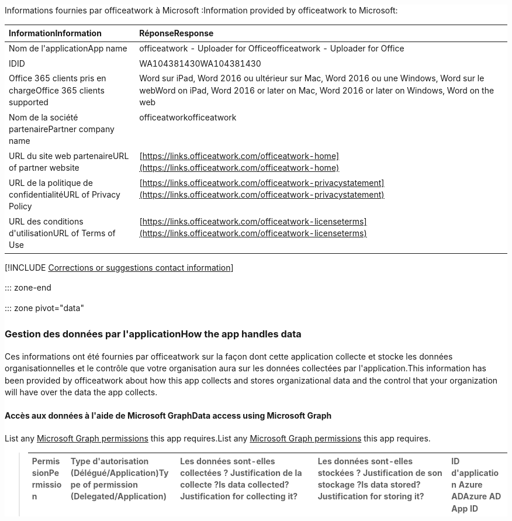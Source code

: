 <span data-ttu-id="63cd3-107">Informations fournies par officeatwork à Microsoft :</span><span class="sxs-lookup"><span data-stu-id="63cd3-107">Information provided by officeatwork to Microsoft:</span></span>

| <span data-ttu-id="63cd3-108">**Information**</span><span class="sxs-lookup"><span data-stu-id="63cd3-108">**Information**</span></span> | <span data-ttu-id="63cd3-109">**Réponse**</span><span class="sxs-lookup"><span data-stu-id="63cd3-109">**Response**</span></span> |
|:----------------|:-------------|
| <span data-ttu-id="63cd3-110">Nom de l'application</span><span class="sxs-lookup"><span data-stu-id="63cd3-110">App name</span></span> | <span data-ttu-id="63cd3-111">officeatwork - Uploader for Office</span><span class="sxs-lookup"><span data-stu-id="63cd3-111">officeatwork - Uploader for Office</span></span> |
| <span data-ttu-id="63cd3-112">ID</span><span class="sxs-lookup"><span data-stu-id="63cd3-112">ID</span></span> | <span data-ttu-id="63cd3-113">WA104381430</span><span class="sxs-lookup"><span data-stu-id="63cd3-113">WA104381430</span></span> |
| <span data-ttu-id="63cd3-114">Office 365 clients pris en charge</span><span class="sxs-lookup"><span data-stu-id="63cd3-114">Office 365 clients supported</span></span> | <span data-ttu-id="63cd3-115">Word sur iPad, Word 2016 ou ultérieur sur Mac, Word 2016 ou une Windows, Word sur le web</span><span class="sxs-lookup"><span data-stu-id="63cd3-115">Word on iPad, Word 2016 or later on Mac, Word 2016 or later on Windows, Word on the web</span></span> |
| <span data-ttu-id="63cd3-116">Nom de la société partenaire</span><span class="sxs-lookup"><span data-stu-id="63cd3-116">Partner company name</span></span> | <span data-ttu-id="63cd3-117">officeatwork</span><span class="sxs-lookup"><span data-stu-id="63cd3-117">officeatwork</span></span> |
| <span data-ttu-id="63cd3-118">URL du site web partenaire</span><span class="sxs-lookup"><span data-stu-id="63cd3-118">URL of partner website</span></span> | [https://links.officeatwork.com/officeatwork-home](https://links.officeatwork.com/officeatwork-home) |
| <span data-ttu-id="63cd3-119">URL de la politique de confidentialité</span><span class="sxs-lookup"><span data-stu-id="63cd3-119">URL of Privacy Policy</span></span> | [https://links.officeatwork.com/officeatwork-privacystatement](https://links.officeatwork.com/officeatwork-privacystatement) |
| <span data-ttu-id="63cd3-120">URL des conditions d'utilisation</span><span class="sxs-lookup"><span data-stu-id="63cd3-120">URL of Terms of Use</span></span> | [https://links.officeatwork.com/officeatwork-licenseterms](https://links.officeatwork.com/officeatwork-licenseterms) |

 [!INCLUDE [Corrections or suggestions contact information](../includes/corrections-or-suggestions.md)]

::: zone-end

::: zone pivot="data"

### <a name="how-the-app-handles-data"></a><span data-ttu-id="63cd3-121">Gestion des données par l'application</span><span class="sxs-lookup"><span data-stu-id="63cd3-121">How the app handles data</span></span>

<span data-ttu-id="63cd3-122">Ces informations ont été fournies par officeatwork sur la façon dont cette application collecte et stocke les données organisationnelles et le contrôle que votre organisation aura sur les données collectées par l'application.</span><span class="sxs-lookup"><span data-stu-id="63cd3-122">This information has been provided by officeatwork about how this app collects and stores organizational data and the control that your organization will have over the data the app collects.</span></span>

#### <a name="data-access-using-microsoft-graph"></a><span data-ttu-id="63cd3-123">Accès aux données à l'aide de Microsoft Graph</span><span class="sxs-lookup"><span data-stu-id="63cd3-123">Data access using Microsoft Graph</span></span>

<span data-ttu-id="63cd3-124">List any [Microsoft Graph permissions](https://docs.microsoft.com/graph/permissions-reference) this app requires.</span><span class="sxs-lookup"><span data-stu-id="63cd3-124">List any [Microsoft Graph permissions](https://docs.microsoft.com/graph/permissions-reference) this app requires.</span></span>

>| <span data-ttu-id="63cd3-125">**Permission**</span><span class="sxs-lookup"><span data-stu-id="63cd3-125">**Permission**</span></span>  | <span data-ttu-id="63cd3-126">**Type d'autorisation (Délégué/Application)**</span><span class="sxs-lookup"><span data-stu-id="63cd3-126">**Type of permission (Delegated/Application)**</span></span> | <span data-ttu-id="63cd3-127">**Les données sont-elles collectées ? Justification de la collecte ?**</span><span class="sxs-lookup"><span data-stu-id="63cd3-127">**Is data collected? Justification for collecting it?**</span></span> | <span data-ttu-id="63cd3-128">**Les données sont-elles stockées ? Justification de son stockage ?**</span><span class="sxs-lookup"><span data-stu-id="63cd3-128">**Is data stored? Justification for storing it?**</span></span> | <span data-ttu-id="63cd3-129">**ID d'application Azure AD**</span><span class="sxs-lookup"><span data-stu-id="63cd3-129">**Azure AD App ID**</span></span> |
>|:----------------|:--------------------|:---------------------------------------------------|:--------------------------|:--------------------------|